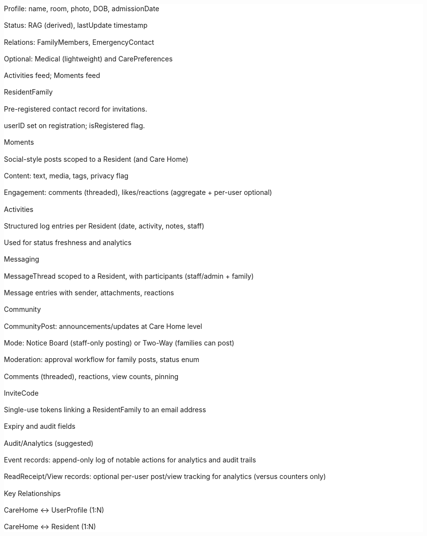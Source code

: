 Profile: name, room, photo, DOB, admissionDate 

Status: RAG (derived), lastUpdate timestamp 

Relations: FamilyMembers, EmergencyContact 

Optional: Medical (lightweight) and CarePreferences 

Activities feed; Moments feed 

ResidentFamily 

Pre-registered contact record for invitations. 

userID set on registration; isRegistered flag. 

Moments 

Social-style posts scoped to a Resident (and Care Home) 

Content: text, media, tags, privacy flag 

Engagement: comments (threaded), likes/reactions (aggregate + per-user optional) 

Activities 

Structured log entries per Resident (date, activity, notes, staff) 

Used for status freshness and analytics 

Messaging 

MessageThread scoped to a Resident, with participants (staff/admin + family) 

Message entries with sender, attachments, reactions 

Community 

CommunityPost: announcements/updates at Care Home level 

Mode: Notice Board (staff-only posting) or Two-Way (families can post) 

Moderation: approval workflow for family posts, status enum 

Comments (threaded), reactions, view counts, pinning 

InviteCode 

Single-use tokens linking a ResidentFamily to an email address 

Expiry and audit fields 

Audit/Analytics (suggested) 

Event records: append-only log of notable actions for analytics and audit trails 

ReadReceipt/View records: optional per-user post/view tracking for analytics (versus counters only) 

 

Key Relationships 

CareHome ↔ UserProfile (1:N) 

CareHome ↔ Resident (1:N) 
